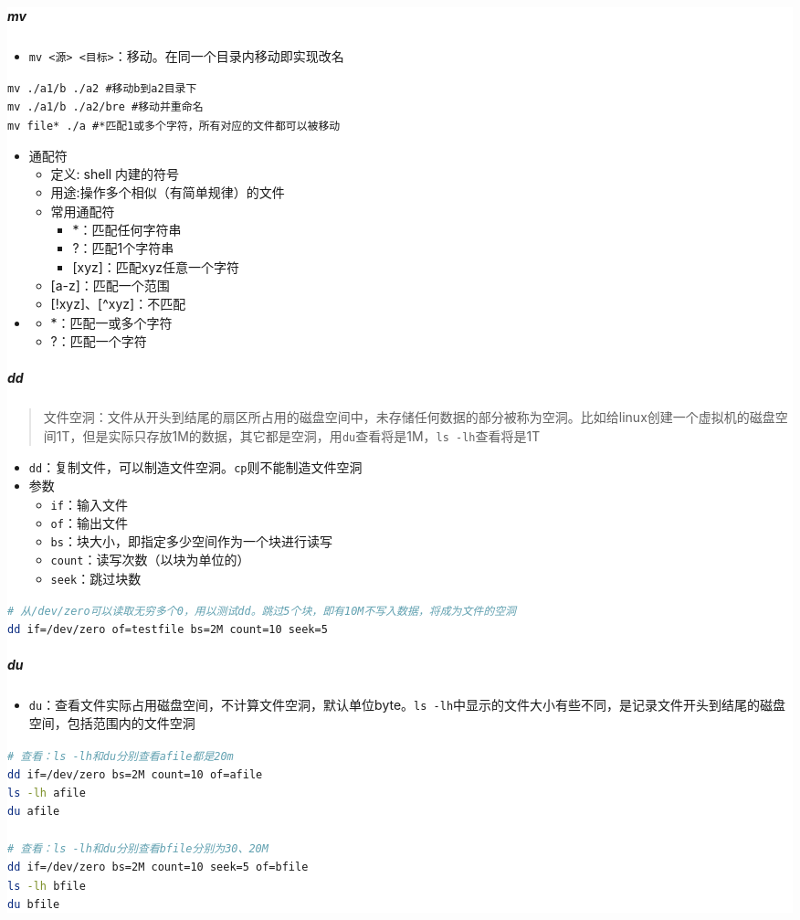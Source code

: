 ##### mv

- `mv <源> <目标>`：移动。在同一个目录内移动即实现改名

```shell
mv ./a1/b ./a2 #移动b到a2目录下
mv ./a1/b ./a2/bre #移动并重命名
mv file* ./a #*匹配1或多个字符，所有对应的文件都可以被移动
```



- 通配符
  - 定义: shell  内建的符号
  - 用途:操作多个相似（有简单规律）的文件
  - 常用通配符
    - *：匹配任何字符串
    - ?：匹配1个字符串
    - [xyz]：匹配xyz任意一个字符
  - [a-z]：匹配一个范围
  - [!xyz]、\[^xyz]：不匹配
- 
  - *：匹配一或多个字符
  - ?：匹配一个字符



##### dd

> 文件空洞：文件从开头到结尾的扇区所占用的磁盘空间中，未存储任何数据的部分被称为空洞。比如给linux创建一个虚拟机的磁盘空间1T，但是实际只存放1M的数据，其它都是空洞，用`du`查看将是1M，`ls -lh`查看将是1T

- `dd`：复制文件，可以制造文件空洞。`cp`则不能制造文件空洞
- 参数
  - `if`：输入文件
  - `of`：输出文件
  - `bs`：块大小，即指定多少空间作为一个块进行读写
  - `count`：读写次数（以块为单位的）
  - `seek`：跳过块数

```sh
# 从/dev/zero可以读取无穷多个0，用以测试dd。跳过5个块，即有10M不写入数据，将成为文件的空洞
dd if=/dev/zero of=testfile bs=2M count=10 seek=5
```



##### du

- `du`：查看文件实际占用磁盘空间，不计算文件空洞，默认单位byte。`ls -lh`中显示的文件大小有些不同，是记录文件开头到结尾的磁盘空间，包括范围内的文件空洞

```sh
# 查看：ls -lh和du分别查看afile都是20m
dd if=/dev/zero bs=2M count=10 of=afile
ls -lh afile
du afile

# 查看：ls -lh和du分别查看bfile分别为30、20M
dd if=/dev/zero bs=2M count=10 seek=5 of=bfile
ls -lh bfile
du bfile
```
